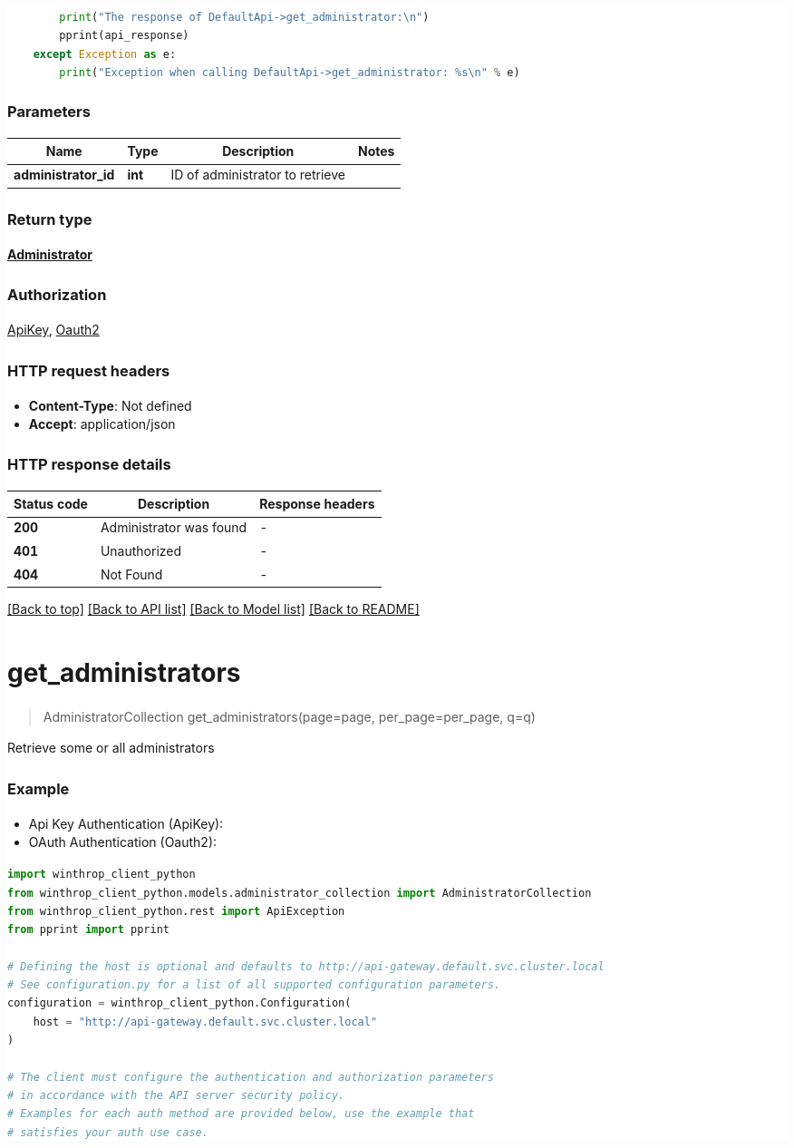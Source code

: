 ```python
        print("The response of DefaultApi->get_administrator:\n")
        pprint(api_response)
    except Exception as e:
        print("Exception when calling DefaultApi->get_administrator: %s\n" % e)
```



### Parameters


Name | Type | Description  | Notes
------------- | ------------- | ------------- | -------------
 **administrator_id** | **int**| ID of administrator to retrieve | 

### Return type

[**Administrator**](Administrator.md)

### Authorization

[ApiKey](../README.md#ApiKey), [Oauth2](../README.md#Oauth2)

### HTTP request headers

 - **Content-Type**: Not defined
 - **Accept**: application/json

### HTTP response details

| Status code | Description | Response headers |
|-------------|-------------|------------------|
**200** | Administrator was found |  -  |
**401** | Unauthorized |  -  |
**404** | Not Found |  -  |

[[Back to top]](#) [[Back to API list]](../README.md#documentation-for-api-endpoints) [[Back to Model list]](../README.md#documentation-for-models) [[Back to README]](../README.md)

# **get_administrators**
> AdministratorCollection get_administrators(page=page, per_page=per_page, q=q)



Retrieve some or all administrators

### Example

* Api Key Authentication (ApiKey):
* OAuth Authentication (Oauth2):

```python
import winthrop_client_python
from winthrop_client_python.models.administrator_collection import AdministratorCollection
from winthrop_client_python.rest import ApiException
from pprint import pprint

# Defining the host is optional and defaults to http://api-gateway.default.svc.cluster.local
# See configuration.py for a list of all supported configuration parameters.
configuration = winthrop_client_python.Configuration(
    host = "http://api-gateway.default.svc.cluster.local"
)

# The client must configure the authentication and authorization parameters
# in accordance with the API server security policy.
# Examples for each auth method are provided below, use the example that
# satisfies your auth use case.
```